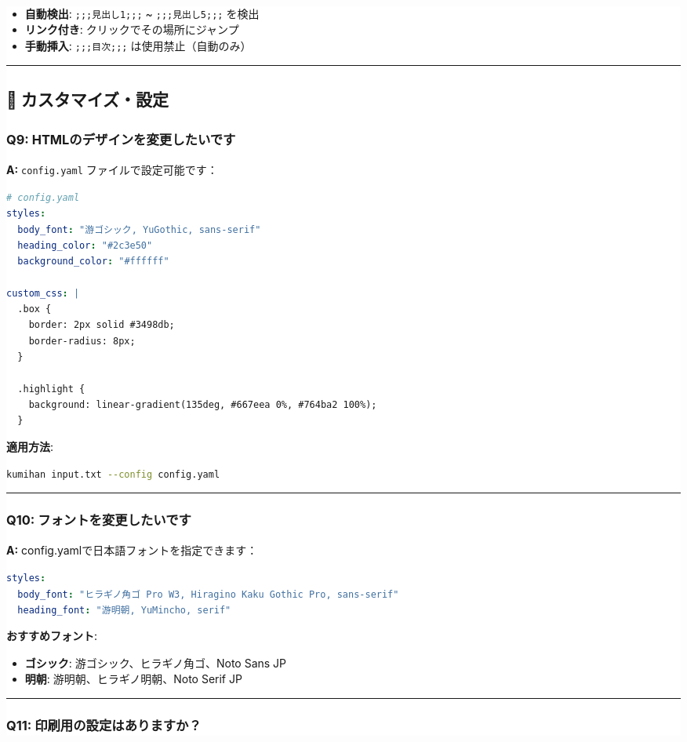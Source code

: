 - **自動検出**: `;;;見出し1;;;` ~ `;;;見出し5;;;` を検出
- **リンク付き**: クリックでその場所にジャンプ
- **手動挿入**: `;;;目次;;;` は使用禁止（自動のみ）

---

## 🎨 カスタマイズ・設定

### Q9: HTMLのデザインを変更したいです

**A:** `config.yaml` ファイルで設定可能です：

```yaml
# config.yaml
styles:
  body_font: "游ゴシック, YuGothic, sans-serif"
  heading_color: "#2c3e50"
  background_color: "#ffffff"
  
custom_css: |
  .box {
    border: 2px solid #3498db;
    border-radius: 8px;
  }
  
  .highlight {
    background: linear-gradient(135deg, #667eea 0%, #764ba2 100%);
  }
```

**適用方法**:
```bash
kumihan input.txt --config config.yaml
```

---

### Q10: フォントを変更したいです

**A:** config.yamlで日本語フォントを指定できます：

```yaml
styles:
  body_font: "ヒラギノ角ゴ Pro W3, Hiragino Kaku Gothic Pro, sans-serif"
  heading_font: "游明朝, YuMincho, serif"
```

**おすすめフォント**:
- **ゴシック**: 游ゴシック、ヒラギノ角ゴ、Noto Sans JP
- **明朝**: 游明朝、ヒラギノ明朝、Noto Serif JP

---

### Q11: 印刷用の設定はありますか？
